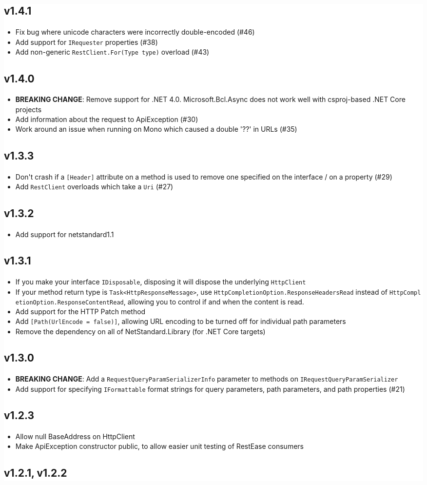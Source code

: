 v1.4.1
------

 - Fix bug where unicode characters were incorrectly double-encoded (#46)
 - Add support for `IRequester` properties (#38)
 - Add non-generic `RestClient.For(Type type)` overload (#43)

v1.4.0
------

 - **BREAKING CHANGE**: Remove support for .NET 4.0. Microsoft.Bcl.Async does not work well with csproj-based .NET Core projects
 - Add information about the request to ApiException (#30)
 - Work around an issue when running on Mono which caused a double '??' in URLs (#35)

v1.3.3
------

 - Don't crash if a `[Header]` attribute on a method is used to remove one specified on the interface / on a property (#29)
 - Add `RestClient` overloads which take a `Uri` (#27)

v1.3.2
------

 - Add support for netstandard1.1

v1.3.1
------

 - If you make your interface `IDisposable`, disposing it will dispose the underlying `HttpClient`
 - If your method return type is `Task<HttpResponseMessage>`, use `HttpCompletionOption.ResponseHeadersRead` instead of `HttpCompletionOption.ResponseContentRead`, allowing you to control if and when the content is read.
 - Add support for the HTTP Patch method
 - Add `[Path(UrlEncode = false)]`, allowing URL encoding to be turned off for individual path parameters
 - Remove the dependency on all of NetStandard.Library (for .NET Core targets)

v1.3.0
------

 - **BREAKING CHANGE**: Add a `RequestQueryParamSerializerInfo` parameter to methods on `IRequestQueryParamSerializer`
 - Add support for specifying `IFormattable` format strings for query parameters, path parameters, and path properties (#21)

v1.2.3
------

 - Allow null BaseAddress on HttpClient
 - Make ApiException constructor public, to allow easier unit testing of RestEase consumers

v1.2.1, v1.2.2
--------------
